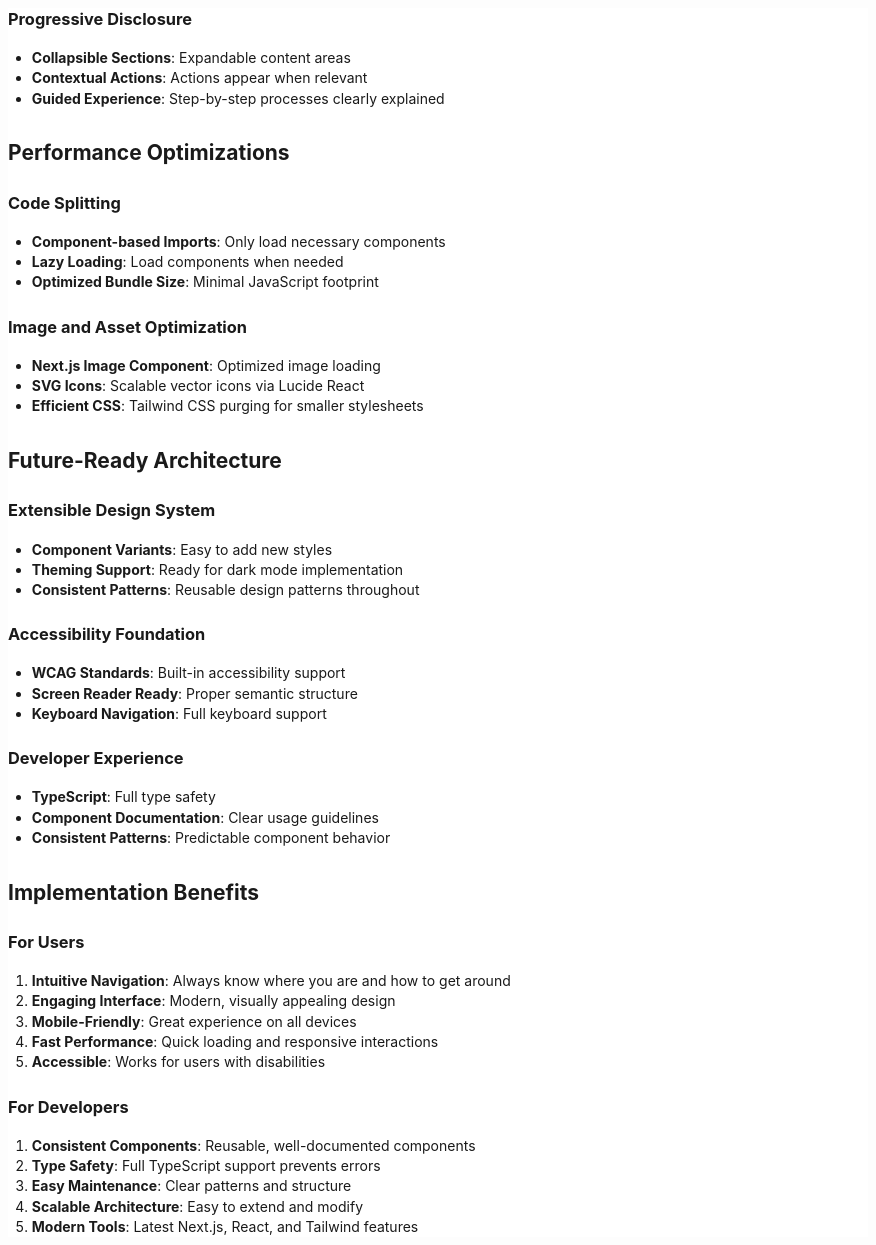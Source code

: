 ### Progressive Disclosure
- **Collapsible Sections**: Expandable content areas
- **Contextual Actions**: Actions appear when relevant
- **Guided Experience**: Step-by-step processes clearly explained

## Performance Optimizations

### Code Splitting
- **Component-based Imports**: Only load necessary components
- **Lazy Loading**: Load components when needed
- **Optimized Bundle Size**: Minimal JavaScript footprint

### Image and Asset Optimization
- **Next.js Image Component**: Optimized image loading
- **SVG Icons**: Scalable vector icons via Lucide React
- **Efficient CSS**: Tailwind CSS purging for smaller stylesheets

## Future-Ready Architecture

### Extensible Design System
- **Component Variants**: Easy to add new styles
- **Theming Support**: Ready for dark mode implementation
- **Consistent Patterns**: Reusable design patterns throughout

### Accessibility Foundation
- **WCAG Standards**: Built-in accessibility support
- **Screen Reader Ready**: Proper semantic structure
- **Keyboard Navigation**: Full keyboard support

### Developer Experience
- **TypeScript**: Full type safety
- **Component Documentation**: Clear usage guidelines
- **Consistent Patterns**: Predictable component behavior

## Implementation Benefits

### For Users
1. **Intuitive Navigation**: Always know where you are and how to get around
2. **Engaging Interface**: Modern, visually appealing design
3. **Mobile-Friendly**: Great experience on all devices
4. **Fast Performance**: Quick loading and responsive interactions
5. **Accessible**: Works for users with disabilities

### For Developers
1. **Consistent Components**: Reusable, well-documented components
2. **Type Safety**: Full TypeScript support prevents errors
3. **Easy Maintenance**: Clear patterns and structure
4. **Scalable Architecture**: Easy to extend and modify
5. **Modern Tools**: Latest Next.js, React, and Tailwind features
